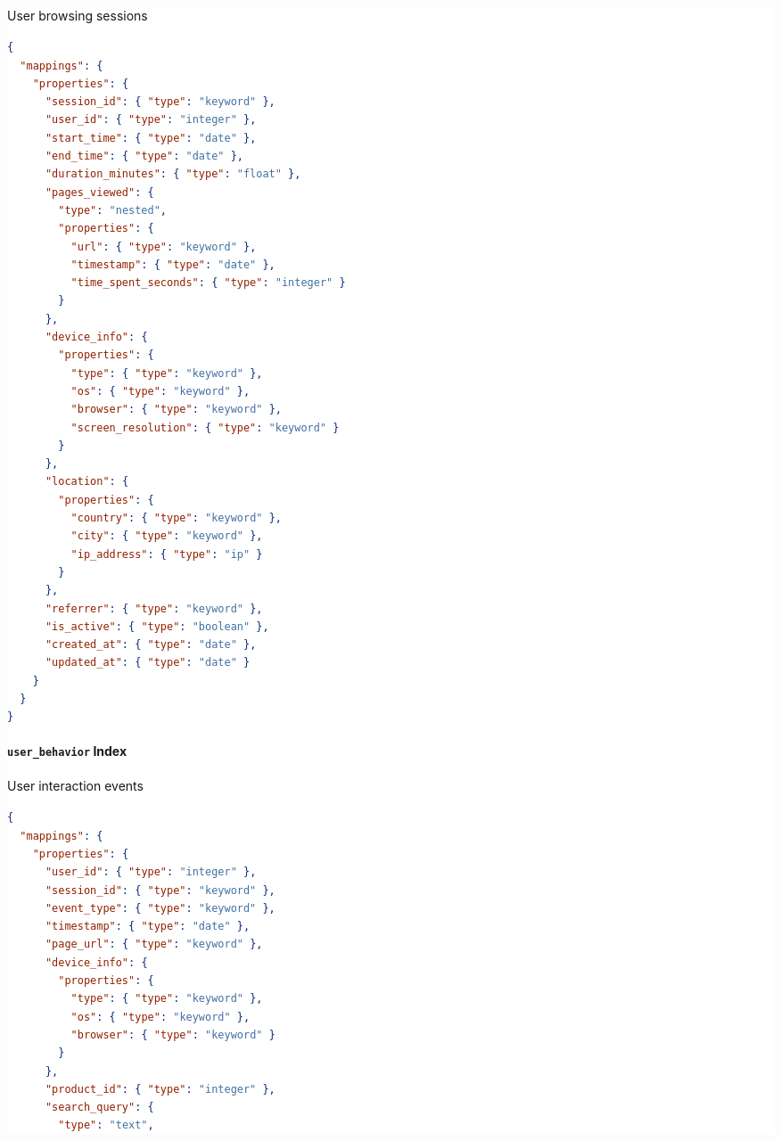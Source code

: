 User browsing sessions

```json
{
  "mappings": {
    "properties": {
      "session_id": { "type": "keyword" },
      "user_id": { "type": "integer" },
      "start_time": { "type": "date" },
      "end_time": { "type": "date" },
      "duration_minutes": { "type": "float" },
      "pages_viewed": {
        "type": "nested",
        "properties": {
          "url": { "type": "keyword" },
          "timestamp": { "type": "date" },
          "time_spent_seconds": { "type": "integer" }
        }
      },
      "device_info": {
        "properties": {
          "type": { "type": "keyword" },
          "os": { "type": "keyword" },
          "browser": { "type": "keyword" },
          "screen_resolution": { "type": "keyword" }
        }
      },
      "location": {
        "properties": {
          "country": { "type": "keyword" },
          "city": { "type": "keyword" },
          "ip_address": { "type": "ip" }
        }
      },
      "referrer": { "type": "keyword" },
      "is_active": { "type": "boolean" },
      "created_at": { "type": "date" },
      "updated_at": { "type": "date" }
    }
  }
}
```

#### `user_behavior` Index

User interaction events

```json
{
  "mappings": {
    "properties": {
      "user_id": { "type": "integer" },
      "session_id": { "type": "keyword" },
      "event_type": { "type": "keyword" },
      "timestamp": { "type": "date" },
      "page_url": { "type": "keyword" },
      "device_info": {
        "properties": {
          "type": { "type": "keyword" },
          "os": { "type": "keyword" },
          "browser": { "type": "keyword" }
        }
      },
      "product_id": { "type": "integer" },
      "search_query": {
        "type": "text",
```